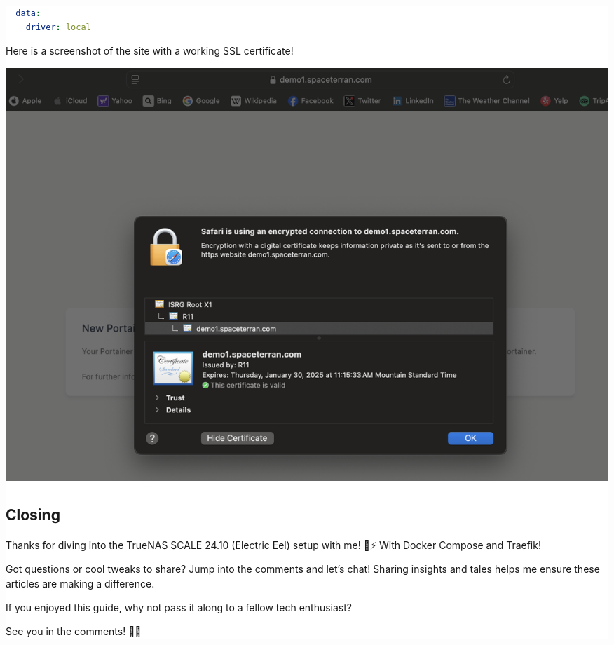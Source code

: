 ```yaml
  data:
    driver: local
```

Here is a screenshot of the site with a working SSL certificate!

![working_site](/assets/img/myphotos/truenas_docker_compose_traefik/working_site.png)

## Closing
Thanks for diving into the TrueNAS SCALE 24.10 (Electric Eel) setup with me! 🐍⚡ With Docker Compose and Traefik! 

Got questions or cool tweaks to share? Jump into the comments and let’s chat! Sharing insights and tales helps me ensure these articles are making a difference. 

If you enjoyed this guide, why not pass it along to a fellow tech enthusiast? 

See you in the comments! 🚀💬